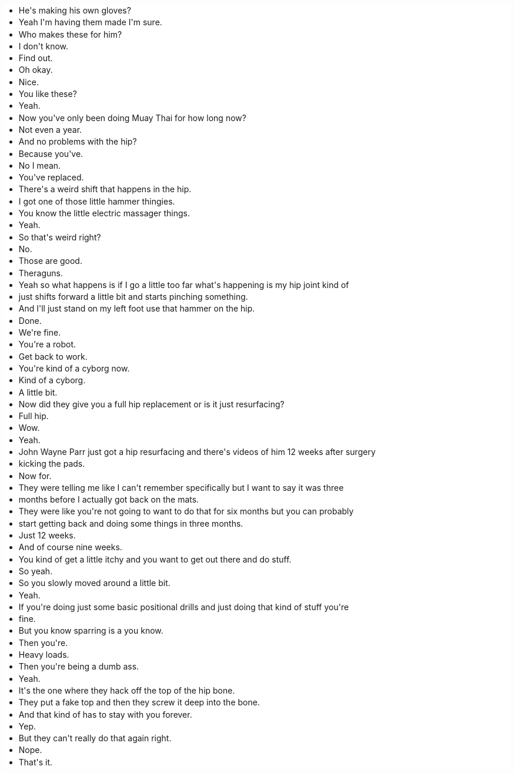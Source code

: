 *  He's making his own gloves?
*  Yeah I'm having them made I'm sure.
*  Who makes these for him?
*  I don't know.
*  Find out.
*  Oh okay.
*  Nice.
*  You like these?
*  Yeah.
*  Now you've only been doing Muay Thai for how long now?
*  Not even a year.
*  And no problems with the hip?
*  Because you've.
*  No I mean.
*  You've replaced.
*  There's a weird shift that happens in the hip.
*  I got one of those little hammer thingies.
*  You know the little electric massager things.
*  Yeah.
*  So that's weird right?
*  No.
*  Those are good.
*  Theraguns.
*  Yeah so what happens is if I go a little too far what's happening is my hip joint kind of
*  just shifts forward a little bit and starts pinching something.
*  And I'll just stand on my left foot use that hammer on the hip.
*  Done.
*  We're fine.
*  You're a robot.
*  Get back to work.
*  You're kind of a cyborg now.
*  Kind of a cyborg.
*  A little bit.
*  Now did they give you a full hip replacement or is it just resurfacing?
*  Full hip.
*  Wow.
*  Yeah.
*  John Wayne Parr just got a hip resurfacing and there's videos of him 12 weeks after surgery
*  kicking the pads.
*  Now for.
*  They were telling me like I can't remember specifically but I want to say it was three
*  months before I actually got back on the mats.
*  They were like you're not going to want to do that for six months but you can probably
*  start getting back and doing some things in three months.
*  Just 12 weeks.
*  And of course nine weeks.
*  You kind of get a little itchy and you want to get out there and do stuff.
*  So yeah.
*  So you slowly moved around a little bit.
*  Yeah.
*  If you're doing just some basic positional drills and just doing that kind of stuff you're
*  fine.
*  But you know sparring is a you know.
*  Then you're.
*  Heavy loads.
*  Then you're being a dumb ass.
*  Yeah.
*  It's the one where they hack off the top of the hip bone.
*  They put a fake top and then they screw it deep into the bone.
*  And that kind of has to stay with you forever.
*  Yep.
*  But they can't really do that again right.
*  Nope.
*  That's it.